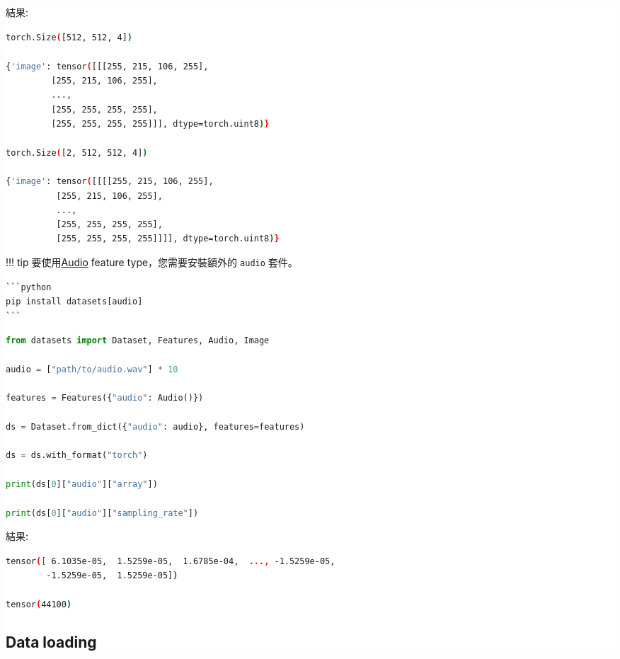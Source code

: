 結果:

```bash
torch.Size([512, 512, 4])

{'image': tensor([[[255, 215, 106, 255],
         [255, 215, 106, 255],
         ...,
         [255, 255, 255, 255],
         [255, 255, 255, 255]]], dtype=torch.uint8)}

torch.Size([2, 512, 512, 4])

{'image': tensor([[[[255, 215, 106, 255],
          [255, 215, 106, 255],
          ...,
          [255, 255, 255, 255],
          [255, 255, 255, 255]]]], dtype=torch.uint8)}
```


!!! tip
    要使用[Audio](https://huggingface.co/docs/datasets/v2.14.0/en/package_reference/main_classes#datasets.Audio) feature type，您需要安裝額外的 `audio` 套件。
    
    ```python
    pip install datasets[audio]
    ```

```python
from datasets import Dataset, Features, Audio, Image

audio = ["path/to/audio.wav"] * 10

features = Features({"audio": Audio()})

ds = Dataset.from_dict({"audio": audio}, features=features)

ds = ds.with_format("torch")

print(ds[0]["audio"]["array"])

print(ds[0]["audio"]["sampling_rate"])
```

結果:

```bash
tensor([ 6.1035e-05,  1.5259e-05,  1.6785e-04,  ..., -1.5259e-05,
        -1.5259e-05,  1.5259e-05])

tensor(44100)
```

## Data loading
